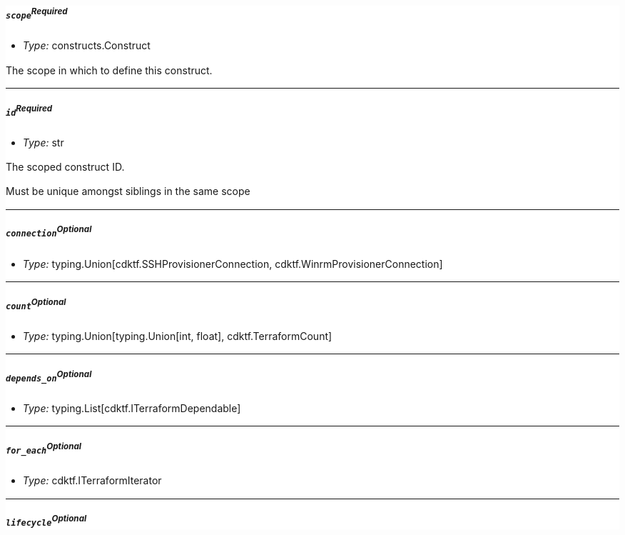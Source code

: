 
##### `scope`<sup>Required</sup> <a name="scope" id="@cdktf/provider-cloudflare.dataCloudflareApiToken.DataCloudflareApiToken.Initializer.parameter.scope"></a>

- *Type:* constructs.Construct

The scope in which to define this construct.

---

##### `id`<sup>Required</sup> <a name="id" id="@cdktf/provider-cloudflare.dataCloudflareApiToken.DataCloudflareApiToken.Initializer.parameter.id"></a>

- *Type:* str

The scoped construct ID.

Must be unique amongst siblings in the same scope

---

##### `connection`<sup>Optional</sup> <a name="connection" id="@cdktf/provider-cloudflare.dataCloudflareApiToken.DataCloudflareApiToken.Initializer.parameter.connection"></a>

- *Type:* typing.Union[cdktf.SSHProvisionerConnection, cdktf.WinrmProvisionerConnection]

---

##### `count`<sup>Optional</sup> <a name="count" id="@cdktf/provider-cloudflare.dataCloudflareApiToken.DataCloudflareApiToken.Initializer.parameter.count"></a>

- *Type:* typing.Union[typing.Union[int, float], cdktf.TerraformCount]

---

##### `depends_on`<sup>Optional</sup> <a name="depends_on" id="@cdktf/provider-cloudflare.dataCloudflareApiToken.DataCloudflareApiToken.Initializer.parameter.dependsOn"></a>

- *Type:* typing.List[cdktf.ITerraformDependable]

---

##### `for_each`<sup>Optional</sup> <a name="for_each" id="@cdktf/provider-cloudflare.dataCloudflareApiToken.DataCloudflareApiToken.Initializer.parameter.forEach"></a>

- *Type:* cdktf.ITerraformIterator

---

##### `lifecycle`<sup>Optional</sup> <a name="lifecycle" id="@cdktf/provider-cloudflare.dataCloudflareApiToken.DataCloudflareApiToken.Initializer.parameter.lifecycle"></a>
